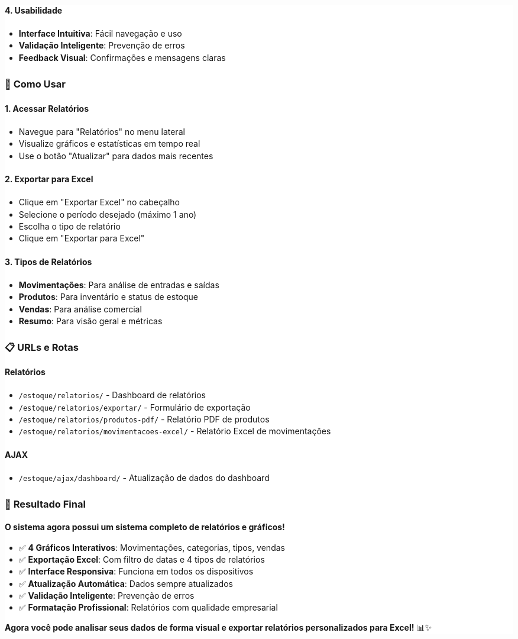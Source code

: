 #### **4. Usabilidade**
- **Interface Intuitiva**: Fácil navegação e uso
- **Validação Inteligente**: Prevenção de erros
- **Feedback Visual**: Confirmações e mensagens claras

### 🚀 **Como Usar**

#### **1. Acessar Relatórios**
- Navegue para "Relatórios" no menu lateral
- Visualize gráficos e estatísticas em tempo real
- Use o botão "Atualizar" para dados mais recentes

#### **2. Exportar para Excel**
- Clique em "Exportar Excel" no cabeçalho
- Selecione o período desejado (máximo 1 ano)
- Escolha o tipo de relatório
- Clique em "Exportar para Excel"

#### **3. Tipos de Relatórios**
- **Movimentações**: Para análise de entradas e saídas
- **Produtos**: Para inventário e status de estoque
- **Vendas**: Para análise comercial
- **Resumo**: Para visão geral e métricas

### 📋 **URLs e Rotas**

#### **Relatórios**
- `/estoque/relatorios/` - Dashboard de relatórios
- `/estoque/relatorios/exportar/` - Formulário de exportação
- `/estoque/relatorios/produtos-pdf/` - Relatório PDF de produtos
- `/estoque/relatorios/movimentacoes-excel/` - Relatório Excel de movimentações

#### **AJAX**
- `/estoque/ajax/dashboard/` - Atualização de dados do dashboard

### 🎉 **Resultado Final**

**O sistema agora possui um sistema completo de relatórios e gráficos!**

- ✅ **4 Gráficos Interativos**: Movimentações, categorias, tipos, vendas
- ✅ **Exportação Excel**: Com filtro de datas e 4 tipos de relatórios
- ✅ **Interface Responsiva**: Funciona em todos os dispositivos
- ✅ **Atualização Automática**: Dados sempre atualizados
- ✅ **Validação Inteligente**: Prevenção de erros
- ✅ **Formatação Profissional**: Relatórios com qualidade empresarial

**Agora você pode analisar seus dados de forma visual e exportar relatórios personalizados para Excel!** 📊✨

